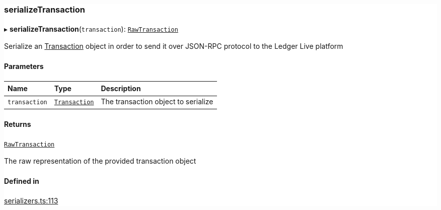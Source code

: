### serializeTransaction

▸ **serializeTransaction**(`transaction`): [`RawTransaction`](modules.md#rawtransaction)

Serialize an [Transaction](modules.md#transaction) object in order to send it over JSON-RPC
protocol to the Ledger Live platform

#### Parameters

| Name | Type | Description |
| :------ | :------ | :------ |
| `transaction` | [`Transaction`](modules.md#transaction) | The transaction object to serialize |

#### Returns

[`RawTransaction`](modules.md#rawtransaction)

The raw representation of the provided transaction object

#### Defined in

[serializers.ts:113](https://github.com/LedgerHQ/live-app-sdk/blob/65d1ed2/src/serializers.ts#L113)
